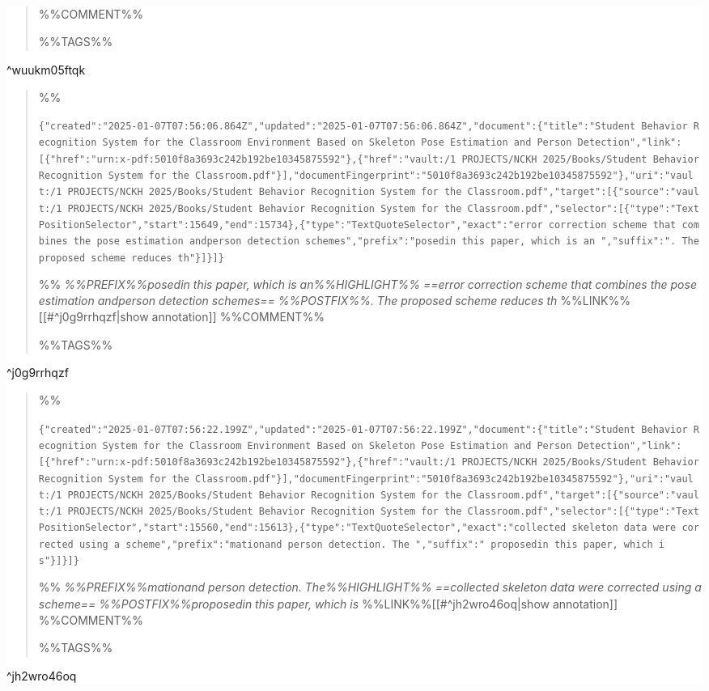 >%%COMMENT%%
>
>%%TAGS%%
>
^wuukm05ftqk


>%%
>```annotation-json
>{"created":"2025-01-07T07:56:06.864Z","updated":"2025-01-07T07:56:06.864Z","document":{"title":"Student Behavior Recognition System for the Classroom Environment Based on Skeleton Pose Estimation and Person Detection","link":[{"href":"urn:x-pdf:5010f8a3693c242b192be10345875592"},{"href":"vault:/1 PROJECTS/NCKH 2025/Books/Student Behavior Recognition System for the Classroom.pdf"}],"documentFingerprint":"5010f8a3693c242b192be10345875592"},"uri":"vault:/1 PROJECTS/NCKH 2025/Books/Student Behavior Recognition System for the Classroom.pdf","target":[{"source":"vault:/1 PROJECTS/NCKH 2025/Books/Student Behavior Recognition System for the Classroom.pdf","selector":[{"type":"TextPositionSelector","start":15649,"end":15734},{"type":"TextQuoteSelector","exact":"error correction scheme that combines the pose estimation andperson detection schemes","prefix":"posedin this paper, which is an ","suffix":". The proposed scheme reduces th"}]}]}
>```
>%%
>*%%PREFIX%%posedin this paper, which is an%%HIGHLIGHT%% ==error correction scheme that combines the pose estimation andperson detection schemes== %%POSTFIX%%. The proposed scheme reduces th*
>%%LINK%%[[#^j0g9rrhqzf|show annotation]]
>%%COMMENT%%
>
>%%TAGS%%
>
^j0g9rrhqzf


>%%
>```annotation-json
>{"created":"2025-01-07T07:56:22.199Z","updated":"2025-01-07T07:56:22.199Z","document":{"title":"Student Behavior Recognition System for the Classroom Environment Based on Skeleton Pose Estimation and Person Detection","link":[{"href":"urn:x-pdf:5010f8a3693c242b192be10345875592"},{"href":"vault:/1 PROJECTS/NCKH 2025/Books/Student Behavior Recognition System for the Classroom.pdf"}],"documentFingerprint":"5010f8a3693c242b192be10345875592"},"uri":"vault:/1 PROJECTS/NCKH 2025/Books/Student Behavior Recognition System for the Classroom.pdf","target":[{"source":"vault:/1 PROJECTS/NCKH 2025/Books/Student Behavior Recognition System for the Classroom.pdf","selector":[{"type":"TextPositionSelector","start":15560,"end":15613},{"type":"TextQuoteSelector","exact":"collected skeleton data were corrected using a scheme","prefix":"mationand person detection. The ","suffix":" proposedin this paper, which is"}]}]}
>```
>%%
>*%%PREFIX%%mationand person detection. The%%HIGHLIGHT%% ==collected skeleton data were corrected using a scheme== %%POSTFIX%%proposedin this paper, which is*
>%%LINK%%[[#^jh2wro46oq|show annotation]]
>%%COMMENT%%
>
>%%TAGS%%
>
^jh2wro46oq
